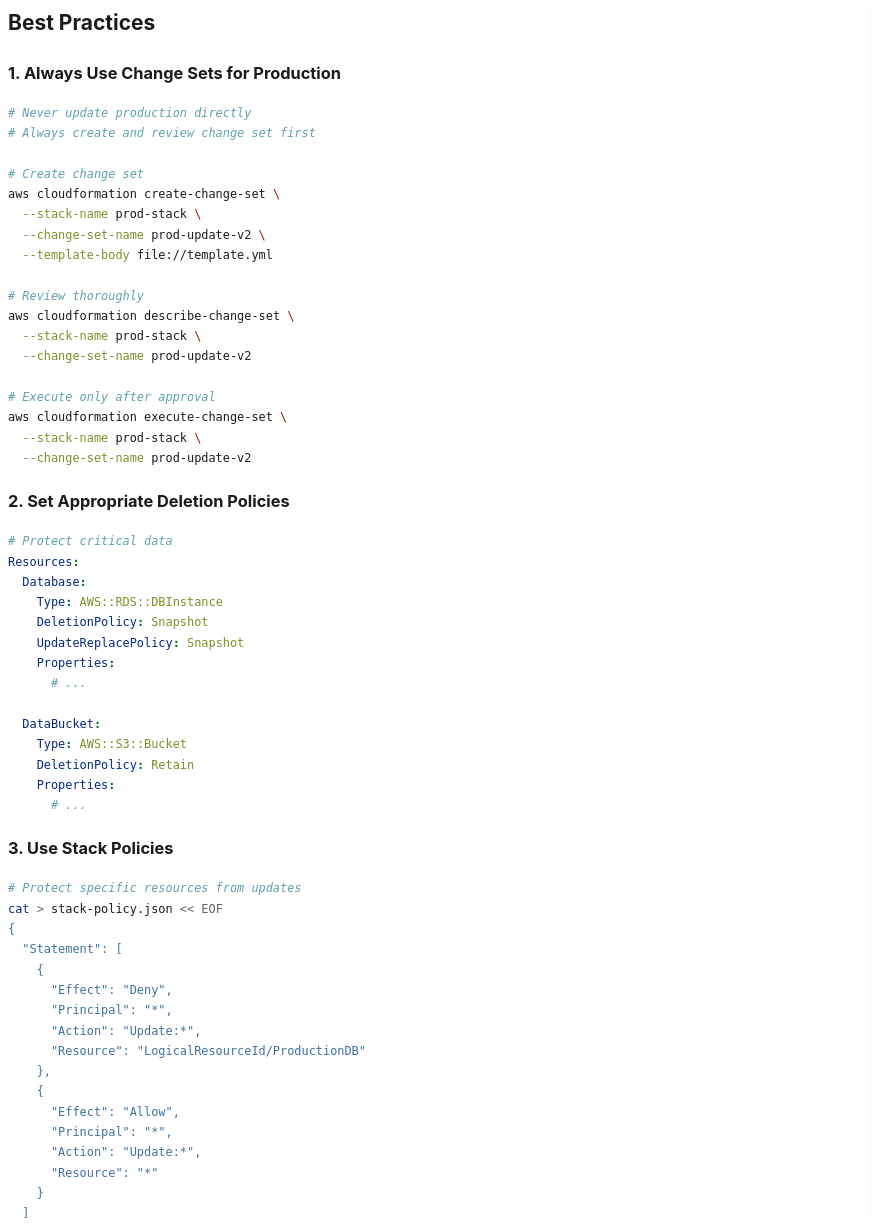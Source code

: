 ## Best Practices

### 1. Always Use Change Sets for Production

```bash
# Never update production directly
# Always create and review change set first

# Create change set
aws cloudformation create-change-set \
  --stack-name prod-stack \
  --change-set-name prod-update-v2 \
  --template-body file://template.yml

# Review thoroughly
aws cloudformation describe-change-set \
  --stack-name prod-stack \
  --change-set-name prod-update-v2

# Execute only after approval
aws cloudformation execute-change-set \
  --stack-name prod-stack \
  --change-set-name prod-update-v2
```

### 2. Set Appropriate Deletion Policies

```yaml
# Protect critical data
Resources:
  Database:
    Type: AWS::RDS::DBInstance
    DeletionPolicy: Snapshot
    UpdateReplacePolicy: Snapshot
    Properties:
      # ...

  DataBucket:
    Type: AWS::S3::Bucket
    DeletionPolicy: Retain
    Properties:
      # ...
```

### 3. Use Stack Policies

```bash
# Protect specific resources from updates
cat > stack-policy.json << EOF
{
  "Statement": [
    {
      "Effect": "Deny",
      "Principal": "*",
      "Action": "Update:*",
      "Resource": "LogicalResourceId/ProductionDB"
    },
    {
      "Effect": "Allow",
      "Principal": "*",
      "Action": "Update:*",
      "Resource": "*"
    }
  ]
```